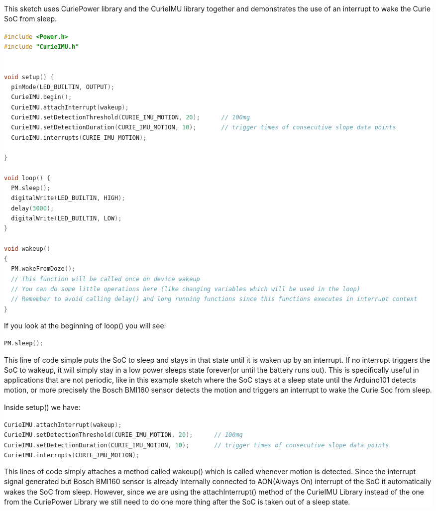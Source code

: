 This sketch uses CuriePower library and the CurieIMU library together and demonstrates the use of an interrupt to wake the Curie SoC from sleep.

```cpp
#include <Power.h>
#include "CurieIMU.h"


void setup() {
  pinMode(LED_BUILTIN, OUTPUT);
  CurieIMU.begin();
  CurieIMU.attachInterrupt(wakeup);
  CurieIMU.setDetectionThreshold(CURIE_IMU_MOTION, 20);      // 100mg
  CurieIMU.setDetectionDuration(CURIE_IMU_MOTION, 10);       // trigger times of consecutive slope data points
  CurieIMU.interrupts(CURIE_IMU_MOTION);
  
}

void loop() {
  PM.sleep();
  digitalWrite(LED_BUILTIN, HIGH);
  delay(3000);
  digitalWrite(LED_BUILTIN, LOW);
}

void wakeup()
{
  PM.wakeFromDoze();
  // This function will be called once on device wakeup
  // You can do some little operations here (like changing variables which will be used in the loop)
  // Remember to avoid calling delay() and long running functions since this functions executes in interrupt context
}
```

If you look at the beginning of loop() you will see:
```cpp
PM.sleep();
```
This line of code simple puts the SoC to sleep and stays in that state until it is waken up by an interrupt.
If no interrupt triggers the SoC to wakeup, it will simply stay in a low power sleeps state forever(or until the battery runs out).
This is specifically useful in applications that are not periodic, like in this example sketch where the SoC stays at a sleep state until the Arduino101 detects motion, or more precisely the Bosch BMI160 sensor detects the motion and triggers an interrupt to wake the Curie Soc from sleep.

Inside setup() we have:
```cpp
CurieIMU.attachInterrupt(wakeup);
CurieIMU.setDetectionThreshold(CURIE_IMU_MOTION, 20);      // 100mg
CurieIMU.setDetectionDuration(CURIE_IMU_MOTION, 10);       // trigger times of consecutive slope data points
CurieIMU.interrupts(CURIE_IMU_MOTION);
```
This lines of code simply attaches a method called wakeup() which is called whenever motion is detected. Since the interrupt signal generated but Bosch BMI160 sensor is already internally connected to AON(Always On) interrupt of the SoC it automatically wakes the SoC from sleep. 
However, since we are using the attachInterrupt() method of the CurieIMU Library instead of the one from the CuriePower Library we still need to do one more thing after the SoC is taken out of a sleep state.
